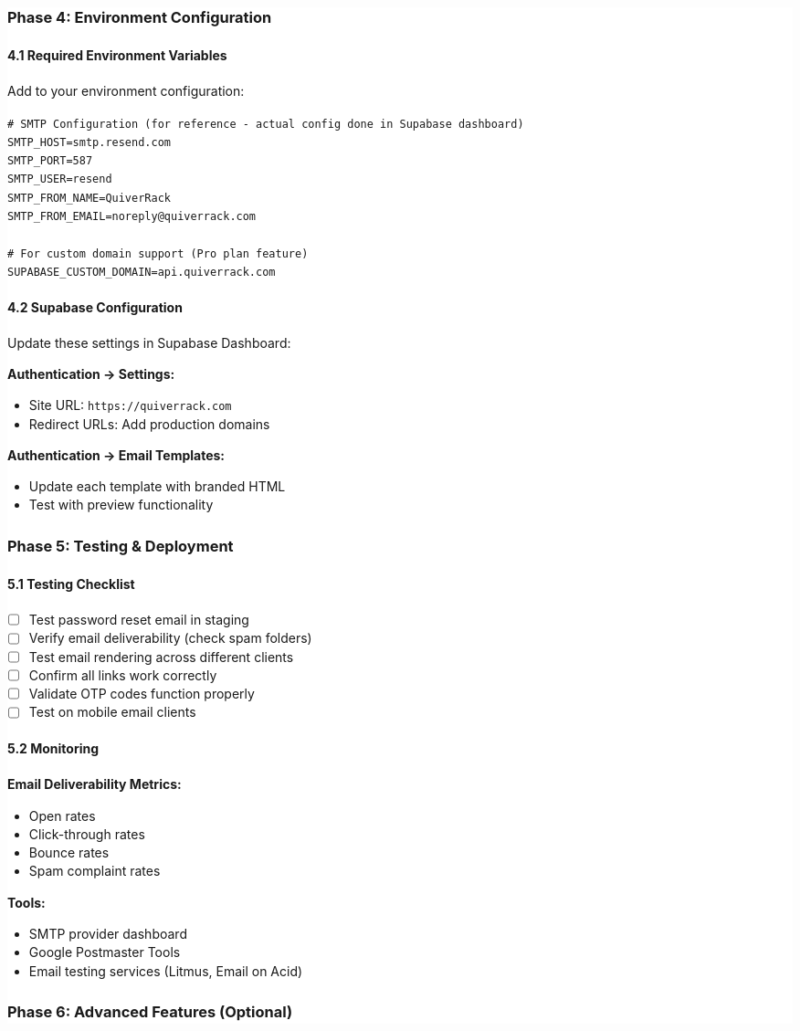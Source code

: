 ### Phase 4: Environment Configuration

#### 4.1 Required Environment Variables

Add to your environment configuration:

```env
# SMTP Configuration (for reference - actual config done in Supabase dashboard)
SMTP_HOST=smtp.resend.com
SMTP_PORT=587
SMTP_USER=resend
SMTP_FROM_NAME=QuiverRack
SMTP_FROM_EMAIL=noreply@quiverrack.com

# For custom domain support (Pro plan feature)
SUPABASE_CUSTOM_DOMAIN=api.quiverrack.com
```

#### 4.2 Supabase Configuration

Update these settings in Supabase Dashboard:

**Authentication → Settings:**
- Site URL: `https://quiverrack.com`
- Redirect URLs: Add production domains

**Authentication → Email Templates:**
- Update each template with branded HTML
- Test with preview functionality

### Phase 5: Testing & Deployment

#### 5.1 Testing Checklist

- [ ] Test password reset email in staging
- [ ] Verify email deliverability (check spam folders)
- [ ] Test email rendering across different clients
- [ ] Confirm all links work correctly
- [ ] Validate OTP codes function properly
- [ ] Test on mobile email clients

#### 5.2 Monitoring

**Email Deliverability Metrics:**
- Open rates
- Click-through rates
- Bounce rates
- Spam complaint rates

**Tools:**
- SMTP provider dashboard
- Google Postmaster Tools
- Email testing services (Litmus, Email on Acid)

### Phase 6: Advanced Features (Optional)
